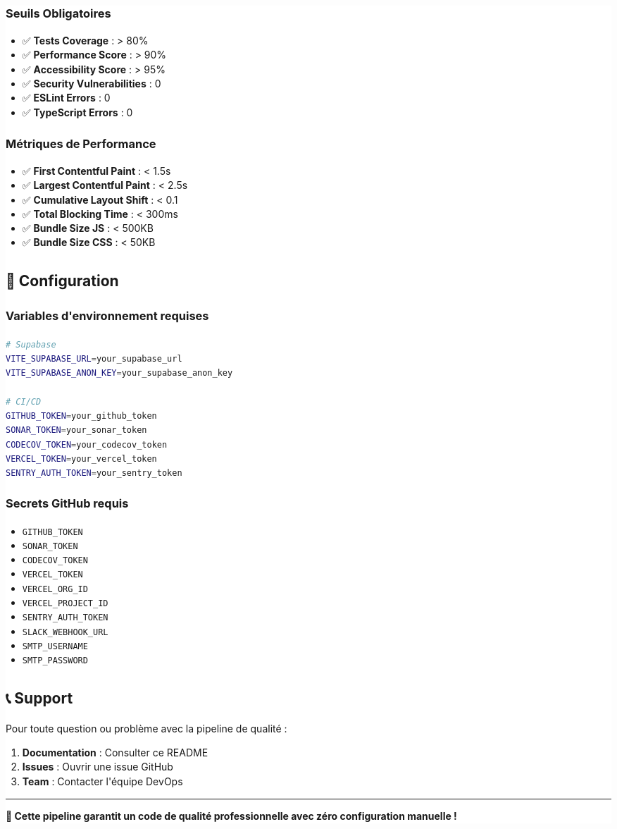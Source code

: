 ### Seuils Obligatoires
- ✅ **Tests Coverage** : > 80%
- ✅ **Performance Score** : > 90%
- ✅ **Accessibility Score** : > 95%
- ✅ **Security Vulnerabilities** : 0
- ✅ **ESLint Errors** : 0
- ✅ **TypeScript Errors** : 0

### Métriques de Performance
- ✅ **First Contentful Paint** : < 1.5s
- ✅ **Largest Contentful Paint** : < 2.5s
- ✅ **Cumulative Layout Shift** : < 0.1
- ✅ **Total Blocking Time** : < 300ms
- ✅ **Bundle Size JS** : < 500KB
- ✅ **Bundle Size CSS** : < 50KB

## 🔧 Configuration

### Variables d'environnement requises
```bash
# Supabase
VITE_SUPABASE_URL=your_supabase_url
VITE_SUPABASE_ANON_KEY=your_supabase_anon_key

# CI/CD
GITHUB_TOKEN=your_github_token
SONAR_TOKEN=your_sonar_token
CODECOV_TOKEN=your_codecov_token
VERCEL_TOKEN=your_vercel_token
SENTRY_AUTH_TOKEN=your_sentry_token
```

### Secrets GitHub requis
- `GITHUB_TOKEN`
- `SONAR_TOKEN` 
- `CODECOV_TOKEN`
- `VERCEL_TOKEN`
- `VERCEL_ORG_ID`
- `VERCEL_PROJECT_ID`
- `SENTRY_AUTH_TOKEN`
- `SLACK_WEBHOOK_URL`
- `SMTP_USERNAME`
- `SMTP_PASSWORD`

## 📞 Support

Pour toute question ou problème avec la pipeline de qualité :

1. **Documentation** : Consulter ce README
2. **Issues** : Ouvrir une issue GitHub
3. **Team** : Contacter l'équipe DevOps

---

**🎉 Cette pipeline garantit un code de qualité professionnelle avec zéro configuration manuelle !**